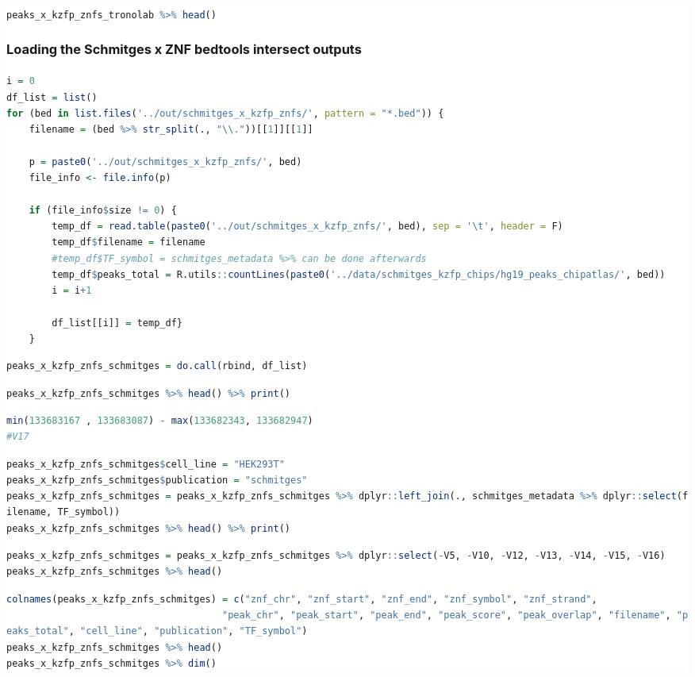 ```R
peaks_x_kzfp_znfs_tronolab %>% head()
```

### Loading the Schmitges x ZNF bedtools intersect outputs

```R
i = 0
df_list = list()
for (bed in list.files('../out/schmitges_x_kzfp_znfs/', pattern = "*.bed")) {
    filename = (bed %>% str_split(., "\\."))[[1]][[1]]
    
    p = paste0('../out/schmitges_x_kzfp_znfs/', bed)
    file_info <- file.info(p)
    
    if (file_info$size != 0) {
        temp_df = read.table(paste0('../out/schmitges_x_kzfp_znfs/', bed), sep = '\t', header = F)
        temp_df$filename = filename
        #temp_df$TF_symbol = schmitges_metadata %>% can be done afterwards
        temp_df$peaks_total = R.utils::countLines(paste0('../data/schmitges_kzfp_chips/hg19_peaks_chipatlas/', bed))
        i = i+1

        df_list[[i]] = temp_df}
    }
```

```R
peaks_x_kzfp_znfs_schmitges = do.call(rbind, df_list)
```

```R
peaks_x_kzfp_znfs_schmitges %>% head() %>% print()
```

```R
min(133683167 , 133683087) - max(133682343, 133682947)
#V17
```

```R
peaks_x_kzfp_znfs_schmitges$cell_line = "HEK293T"
peaks_x_kzfp_znfs_schmitges$publication = "schmitges"
peaks_x_kzfp_znfs_schmitges = peaks_x_kzfp_znfs_schmitges %>% dplyr::left_join(., schmitges_metadata %>% dplyr::select(filename, TF_symbol))
peaks_x_kzfp_znfs_schmitges %>% head() %>% print()
```

```R
peaks_x_kzfp_znfs_schmitges = peaks_x_kzfp_znfs_schmitges %>% dplyr::select(-V5, -V10, -V12, -V13, -V14, -V15, -V16)
peaks_x_kzfp_znfs_schmitges %>% head()
```

```R
colnames(peaks_x_kzfp_znfs_schmitges) = c("znf_chr", "znf_start", "znf_end", "znf_symbol", "znf_strand", 
                                      "peak_chr", "peak_start", "peak_end", "peak_score", "peak_overlap", "filename", "peaks_total", "cell_line", "publication", "TF_symbol")
peaks_x_kzfp_znfs_schmitges %>% head()
peaks_x_kzfp_znfs_schmitges %>% dim()
```
